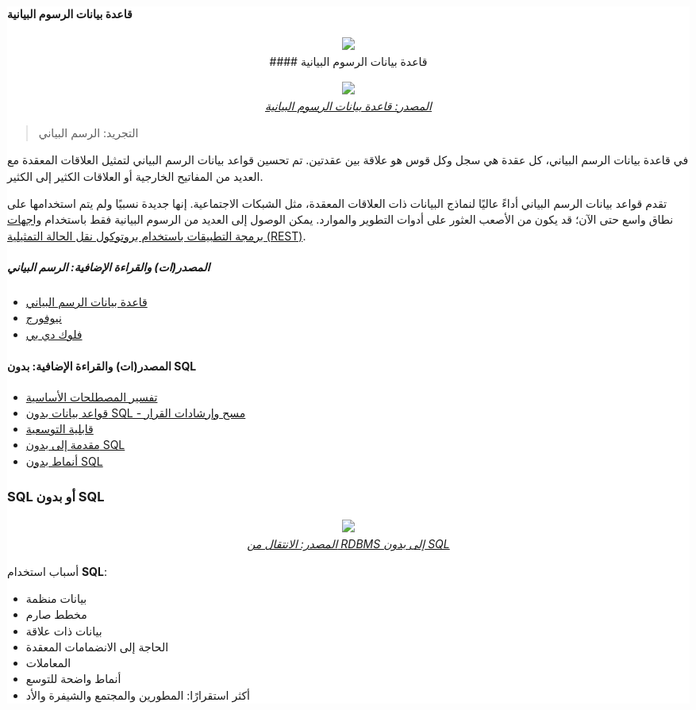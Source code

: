 #### قاعدة بيانات الرسوم البيانية

<p align="center">
  <img src="http://i.imgur.com/fNcl65g.png">
  <br/>#### قاعدة بيانات الرسوم البيانية

<p align="center">
  <img src="http://i.imgur.com/fNcl65g.png">
  <br/>
  <i><a href=https://en.wikipedia.org/wiki/File:GraphDatabase_PropertyGraph.png>المصدر: قاعدة بيانات الرسوم البيانية</a></i>
</p>

> التجريد: الرسم البياني

في قاعدة بيانات الرسم البياني، كل عقدة هي سجل وكل قوس هو علاقة بين عقدتين. تم تحسين قواعد بيانات الرسم البياني لتمثيل العلاقات المعقدة مع العديد من المفاتيح الخارجية أو العلاقات الكثير إلى الكثير.

تقدم قواعد بيانات الرسم البياني أداءً عاليًا لنماذج البيانات ذات العلاقات المعقدة، مثل الشبكات الاجتماعية. إنها جديدة نسبيًا ولم يتم استخدامها على نطاق واسع حتى الآن؛ قد يكون من الأصعب العثور على أدوات التطوير والموارد. يمكن الوصول إلى العديد من الرسوم البيانية فقط باستخدام [واجهات برمجة التطبيقات باستخدام بروتوكول نقل الحالة التمثيلية (REST)](#rest).

##### المصدر(ات) والقراءة الإضافية: الرسم البياني

* [قاعدة بيانات الرسم البياني](https://en.wikipedia.org/wiki/Graph_database)
* [نيوفورج](https://neo4j.com/)
* [فلوك دي بي](https://blog.twitter.com/2010/introducing-flockdb)

#### المصدر(ات) والقراءة الإضافية: بدون SQL

* [تفسير المصطلحات الأساسية](http://stackoverflow.com/questions/3342497/explanation-of-base-terminology)
* [قواعد بيانات بدون SQL - مسح وإرشادات القرار](https://medium.com/baqend-blog/nosql-databases-a-survey-and-decision-guidance-ea7823a822d#.wskogqenq)
* [قابلية التوسعية](http://www.lecloud.net/post/7994751381/scalability-for-dummies-part-2-database)
* [مقدمة إلى بدون SQL](https://www.youtube.com/watch?v=qI_g07C_Q5I)
* [أنماط بدون SQL](http://horicky.blogspot.com/2009/11/nosql-patterns.html)

### SQL أو بدون SQL

<p align="center">
  <img src="http://i.imgur.com/wXGqG5f.png">
  <br/>
  <i><a href=https://www.infoq.com/articles/Transition-RDBMS-NoSQL/>المصدر: الانتقال من RDBMS إلى بدون SQL</a></i>
</p>

أسباب استخدام **SQL**:

* بيانات منظمة
* مخطط صارم
* بيانات ذات علاقة
* الحاجة إلى الانضمامات المعقدة
* المعاملات
* أنماط واضحة للتوسع
* أكثر استقرارًا: المطورين والمجتمع والشيفرة والأد
